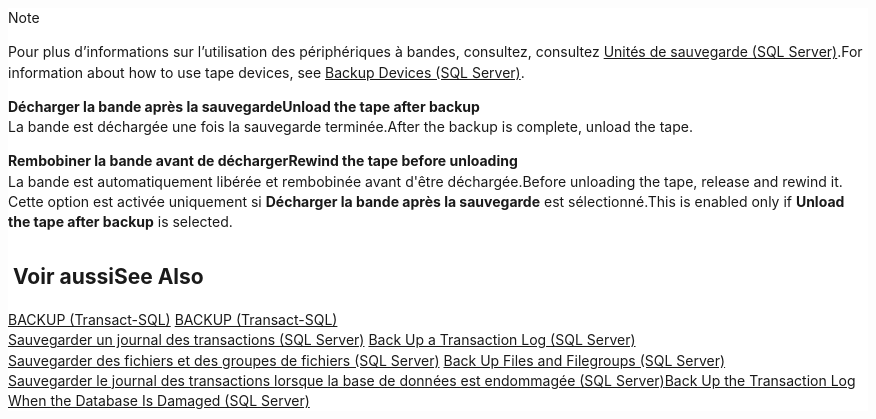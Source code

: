 > [!NOTE]  
>  <span data-ttu-id="c76fa-168">Pour plus d’informations sur l’utilisation des périphériques à bandes, consultez, consultez [Unités de sauvegarde &#40;SQL Server&#41;](backup-devices-sql-server.md).</span><span class="sxs-lookup"><span data-stu-id="c76fa-168">For information about how to use tape devices, see [Backup Devices &#40;SQL Server&#41;](backup-devices-sql-server.md).</span></span>  
  
 <span data-ttu-id="c76fa-169">**Décharger la bande après la sauvegarde**</span><span class="sxs-lookup"><span data-stu-id="c76fa-169">**Unload the tape after backup**</span></span>  
 <span data-ttu-id="c76fa-170">La bande est déchargée une fois la sauvegarde terminée.</span><span class="sxs-lookup"><span data-stu-id="c76fa-170">After the backup is complete, unload the tape.</span></span>  
  
 <span data-ttu-id="c76fa-171">**Rembobiner la bande avant de décharger**</span><span class="sxs-lookup"><span data-stu-id="c76fa-171">**Rewind the tape before unloading**</span></span>  
 <span data-ttu-id="c76fa-172">La bande est automatiquement libérée et rembobinée avant d'être déchargée.</span><span class="sxs-lookup"><span data-stu-id="c76fa-172">Before unloading the tape, release and rewind it.</span></span> <span data-ttu-id="c76fa-173">Cette option est activée uniquement si **Décharger la bande après la sauvegarde** est sélectionné.</span><span class="sxs-lookup"><span data-stu-id="c76fa-173">This is enabled only if **Unload the tape after backup** is selected.</span></span>  
  
## <a name="see-also"></a><span data-ttu-id="c76fa-174"> Voir aussi</span><span class="sxs-lookup"><span data-stu-id="c76fa-174">See Also</span></span>  
 <span data-ttu-id="c76fa-175">[BACKUP &#40;Transact-SQL&#41;](/sql/t-sql/statements/backup-transact-sql) </span><span class="sxs-lookup"><span data-stu-id="c76fa-175">[BACKUP &#40;Transact-SQL&#41;](/sql/t-sql/statements/backup-transact-sql) </span></span>  
 <span data-ttu-id="c76fa-176">[Sauvegarder un journal des transactions &#40;SQL Server&#41;](back-up-a-transaction-log-sql-server.md) </span><span class="sxs-lookup"><span data-stu-id="c76fa-176">[Back Up a Transaction Log &#40;SQL Server&#41;](back-up-a-transaction-log-sql-server.md) </span></span>  
 <span data-ttu-id="c76fa-177">[Sauvegarder des fichiers et des groupes de fichiers &#40;SQL Server&#41;](back-up-files-and-filegroups-sql-server.md) </span><span class="sxs-lookup"><span data-stu-id="c76fa-177">[Back Up Files and Filegroups &#40;SQL Server&#41;](back-up-files-and-filegroups-sql-server.md) </span></span>  
 [<span data-ttu-id="c76fa-178">Sauvegarder le journal des transactions lorsque la base de données est endommagée &#40;SQL Server&#41;</span><span class="sxs-lookup"><span data-stu-id="c76fa-178">Back Up the Transaction Log When the Database Is Damaged &#40;SQL Server&#41;</span></span>](back-up-the-transaction-log-when-the-database-is-damaged-sql-server.md)  
  
  
